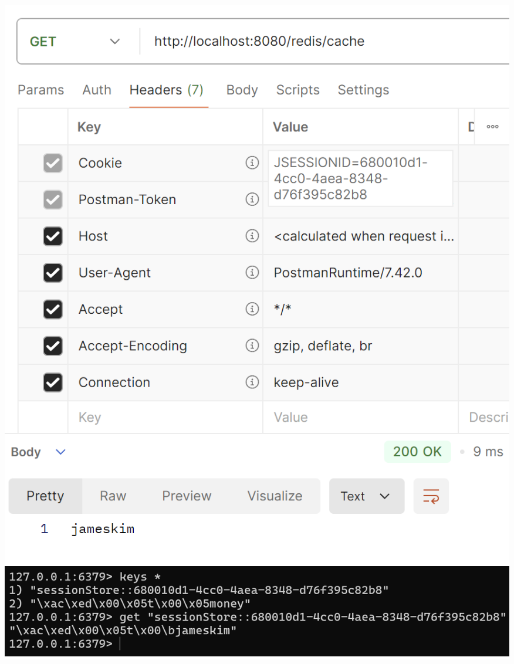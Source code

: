 <img src="/assets/img/Redis/Redis 사용하기 ( feat. Spring )/GetCache.png" alt="Redis">
</div>   
<div class="img-box">
<img src="/assets/img/Redis/Redis 사용하기 ( feat. Spring )/RedisCacheCheck.png" alt="Redis">
</div>
